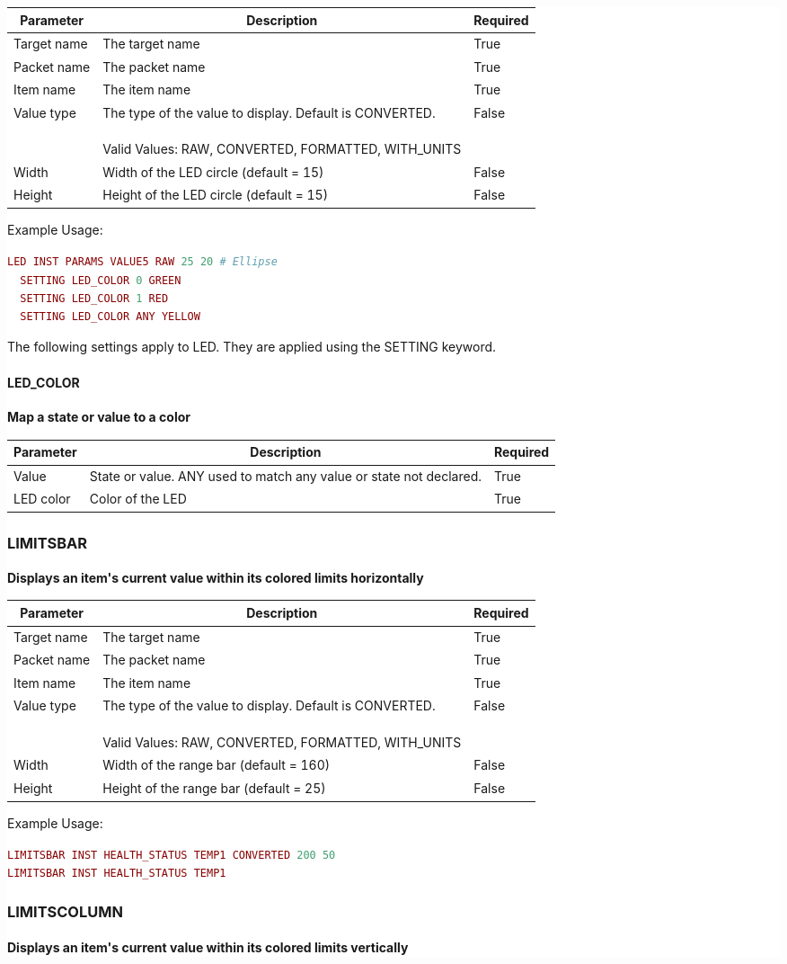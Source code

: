 | Parameter | Description | Required |
|-----------|-------------|----------|
| Target name | The target name | True |
| Packet name | The packet name | True |
| Item name | The item name | True |
| Value type | The type of the value to display. Default is CONVERTED.<br/><br/>Valid Values: <span class="values">RAW, CONVERTED, FORMATTED, WITH_UNITS</span> | False |
| Width | Width of the LED circle (default = 15) | False |
| Height | Height of the LED circle (default = 15) | False |

Example Usage:
```ruby
LED INST PARAMS VALUE5 RAW 25 20 # Ellipse
  SETTING LED_COLOR 0 GREEN
  SETTING LED_COLOR 1 RED
  SETTING LED_COLOR ANY YELLOW
```
The following settings apply to LED. They are applied using the SETTING keyword.
#### LED_COLOR
**Map a state or value to a color**

| Parameter | Description | Required |
|-----------|-------------|----------|
| Value | State or value. ANY used to match any value or state not declared. | True |
| LED color | Color of the LED | True |

### LIMITSBAR
**Displays an item's current value within its colored limits horizontally**

| Parameter | Description | Required |
|-----------|-------------|----------|
| Target name | The target name | True |
| Packet name | The packet name | True |
| Item name | The item name | True |
| Value type | The type of the value to display. Default is CONVERTED.<br/><br/>Valid Values: <span class="values">RAW, CONVERTED, FORMATTED, WITH_UNITS</span> | False |
| Width | Width of the range bar (default = 160) | False |
| Height | Height of the range bar (default = 25) | False |

Example Usage:
```ruby
LIMITSBAR INST HEALTH_STATUS TEMP1 CONVERTED 200 50
LIMITSBAR INST HEALTH_STATUS TEMP1
```

### LIMITSCOLUMN
**Displays an item's current value within its colored limits vertically**
